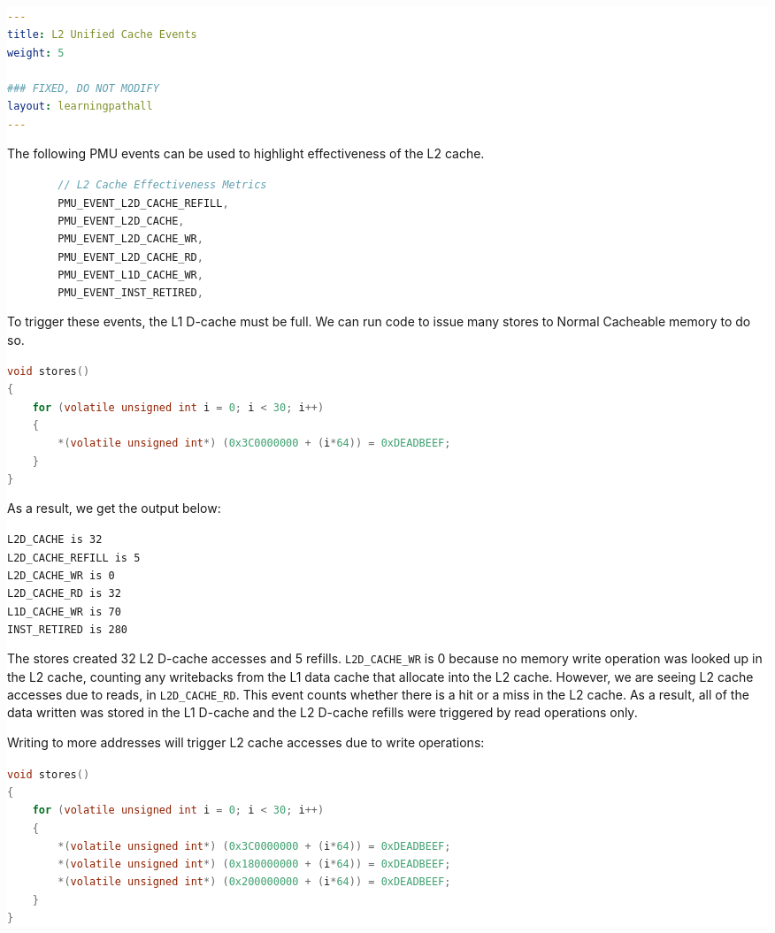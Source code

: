 ```yaml
---
title: L2 Unified Cache Events
weight: 5

### FIXED, DO NOT MODIFY
layout: learningpathall
---
```


The following PMU events can be used to highlight effectiveness of the L2 cache. 
```C
        // L2 Cache Effectiveness Metrics
        PMU_EVENT_L2D_CACHE_REFILL,
        PMU_EVENT_L2D_CACHE,
        PMU_EVENT_L2D_CACHE_WR,
        PMU_EVENT_L2D_CACHE_RD,
        PMU_EVENT_L1D_CACHE_WR,
        PMU_EVENT_INST_RETIRED,
```
To trigger these events, the L1 D-cache must be full. We can run code to issue many stores to Normal Cacheable memory to do so.
```C
void stores()
{
    for (volatile unsigned int i = 0; i < 30; i++)
    {
        *(volatile unsigned int*) (0x3C0000000 + (i*64)) = 0xDEADBEEF;
    }
}
```

As a result, we get the output below:
```output
L2D_CACHE is 32
L2D_CACHE_REFILL is 5
L2D_CACHE_WR is 0
L2D_CACHE_RD is 32
L1D_CACHE_WR is 70
INST_RETIRED is 280
```
The stores created 32 L2 D-cache accesses and 5 refills. `L2D_CACHE_WR` is 0 because no memory write operation was looked up in the L2 cache, counting any writebacks from the L1 data cache that allocate into the L2 cache. However, we are seeing L2 cache accesses due to reads, in `L2D_CACHE_RD`. This event counts whether there is a hit or a miss in the L2 cache. As a result, all of the data written was stored in the L1 D-cache and the L2 D-cache refills were triggered by read operations only.

Writing to more addresses will trigger L2 cache accesses due to write operations:
```C
void stores()
{
    for (volatile unsigned int i = 0; i < 30; i++)
    {
        *(volatile unsigned int*) (0x3C0000000 + (i*64)) = 0xDEADBEEF;
        *(volatile unsigned int*) (0x180000000 + (i*64)) = 0xDEADBEEF;
        *(volatile unsigned int*) (0x200000000 + (i*64)) = 0xDEADBEEF;
    } 
}
```
